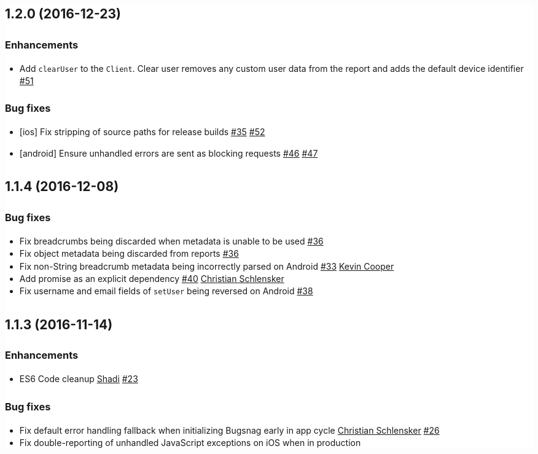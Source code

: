 ## 1.2.0 (2016-12-23)

### Enhancements

* Add `clearUser` to the `Client`. Clear user removes any custom user data
  from the report and adds the default device identifier
  [#51](https://github.com/bugsnag/bugsnag-react-native/pulls/51)

### Bug fixes

* [ios] Fix stripping of source paths for release builds
  [#35](https://github.com/bugsnag/bugsnag-react-native/issues/35)
  [#52](https://github.com/bugsnag/bugsnag-react-native/pulls/52)

* [android] Ensure unhandled errors are sent as blocking requests
  [#46](https://github.com/bugsnag/bugsnag-react-native/issues/46)
  [#47](https://github.com/bugsnag/bugsnag-react-native/issues/47)

## 1.1.4 (2016-12-08)

### Bug fixes

* Fix breadcrumbs being discarded when metadata is unable to be used
  [#36](https://github.com/bugsnag/bugsnag-react-native/issues/36)
* Fix object metadata being discarded from reports
  [#36](https://github.com/bugsnag/bugsnag-react-native/issues/36)
* Fix non-String breadcrumb metadata being incorrectly parsed on Android
  [#33](https://github.com/bugsnag/bugsnag-react-native/pull/33)
  [Kevin Cooper](https://github.com/cooperka)
* Add promise as an explicit dependency
  [#40](https://github.com/bugsnag/bugsnag-react-native/pull/40)
  [Christian Schlensker](https://github.com/wordofchristian)
* Fix username and email fields of `setUser` being reversed on Android
  [#38](https://github.com/bugsnag/bugsnag-react-native/issues/38)


## 1.1.3 (2016-11-14)

### Enhancements

* ES6 Code cleanup
  [Shadi](https://github.com/TheSisb)
  [#23](https://github.com/bugsnag/bugsnag-react-native/pull/23)

### Bug fixes

* Fix default error handling fallback when initializing Bugsnag early in app
  cycle
  [Christian Schlensker](https://github.com/wordofchristian)
  [#26](https://github.com/bugsnag/bugsnag-react-native/pull/26)
* Fix double-reporting of unhandled JavaScript exceptions on iOS when in
  production

